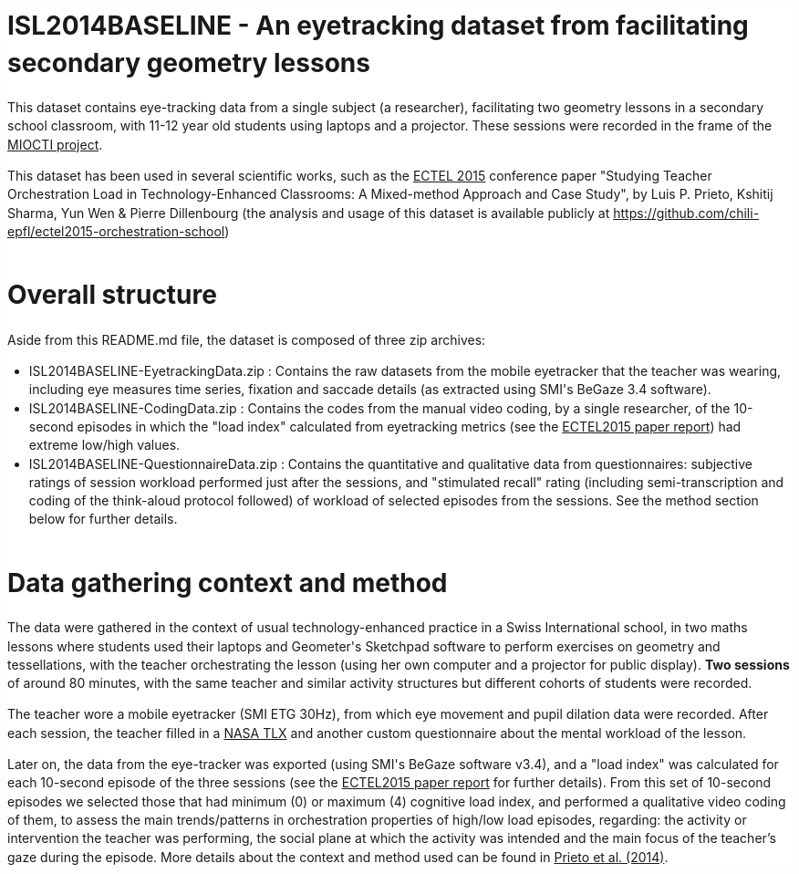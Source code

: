 ISL2014BASELINE - An eyetracking dataset from facilitating secondary geometry lessons
=======================================================

This dataset contains eye-tracking data from a single subject (a researcher), facilitating two geometry lessons in a secondary school classroom, with 11-12 year old students using laptops and a projector. These sessions were recorded in the frame of the [MIOCTI project](http://chili.epfl.ch/miocti).

This dataset has been used in several scientific works, such as the [ECTEL 2015](http://ectel2015.httc.de/) conference paper "Studying Teacher Orchestration Load in Technology-Enhanced Classrooms: A Mixed-method Approach and Case Study", by Luis P. Prieto, Kshitij Sharma, Yun Wen & Pierre Dillenbourg (the analysis and usage of this dataset is available publicly at https://github.com/chili-epfl/ectel2015-orchestration-school)

# Overall structure

Aside from this README.md file, the dataset is composed of three zip archives:

* ISL2014BASELINE-EyetrackingData.zip : Contains the raw datasets from the mobile eyetracker that the teacher was wearing, including eye measures time series, fixation and saccade details (as extracted using SMI's BeGaze 3.4 software).
* ISL2014BASELINE-CodingData.zip : Contains the codes from the manual video coding, by a single researcher, of the 10-second episodes in which the "load index" calculated from eyetracking metrics (see the [ECTEL2015 paper report](https://github.com/chili-epfl/ectel2015-orchestration-school)) had extreme low/high values.
* ISL2014BASELINE-QuestionnaireData.zip : Contains the quantitative and qualitative data from questionnaires: subjective ratings of session workload performed just after the sessions, and "stimulated recall" rating (including semi-transcription and coding of the think-aloud protocol followed) of workload of selected episodes from the sessions. See the method section below for further details.

# Data gathering context and method

The data were gathered in the context of usual technology-enhanced practice in a Swiss International school, in two maths lessons where students used their laptops and Geometer's Sketchpad software to perform exercises on geometry and tessellations, with the teacher orchestrating the lesson (using her own computer and a projector for public display). **Two sessions** of around 80 minutes, with the same teacher and similar activity structures but different cohorts of students were recorded.

The teacher wore a mobile eyetracker (SMI ETG 30Hz), from which eye movement and pupil dilation data were recorded. After each session, the teacher filled in a [NASA TLX](http://humansystems.arc.nasa.gov/groups/tlx/) and another custom questionnaire about the mental workload of the lesson.

Later on, the data from the eye-tracker was exported (using SMI's BeGaze software v3.4), and a "load index" was calculated for each 10-second episode of the three sessions (see the [ECTEL2015 paper report](https://github.com/chili-epfl/ectel2015-orchestration-school) for further details). From this set of 10-second episodes we selected those that had minimum (0) or maximum (4) cognitive load index, and performed a qualitative video coding of them, to assess the main trends/patterns in orchestration properties of high/low load episodes, regarding: the activity or intervention the teacher was performing, the social plane at which the activity was intended and the main focus of the teacher’s gaze during the episode. More details about the context and method used can be found in [Prieto et al. (2014)](http://dl.acm.org/citation.cfm?id=2669543).
